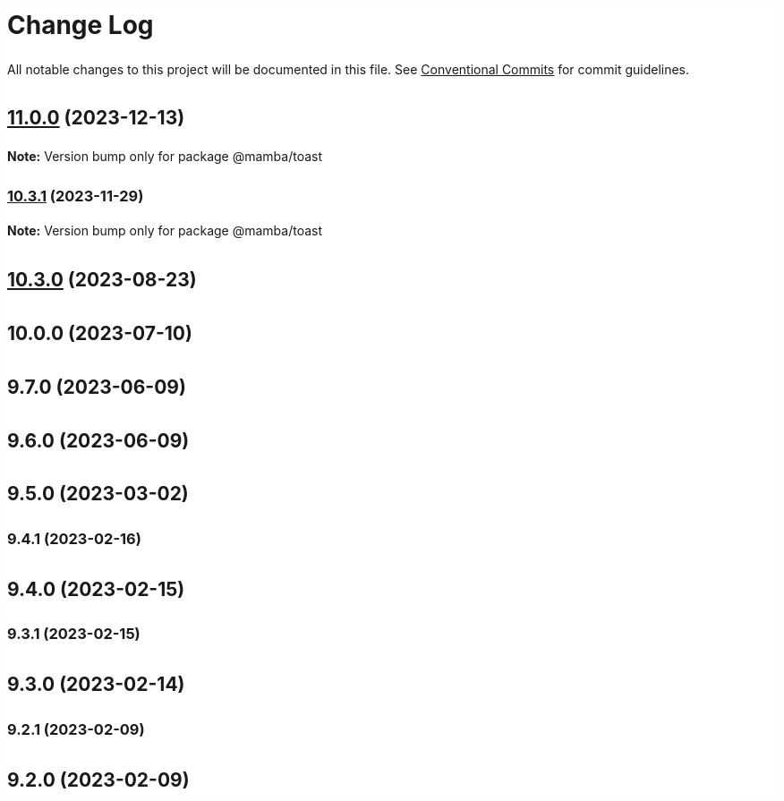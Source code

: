 # Change Log

All notable changes to this project will be documented in this file.
See [Conventional Commits](https://conventionalcommits.org) for commit guidelines.

## [11.0.0](https://github.com/stone-payments/pos-mamba-sdk/compare/@mamba/toast@10.3.1...@mamba/toast@11.0.0) (2023-12-13)

**Note:** Version bump only for package @mamba/toast





### [10.3.1](https://github.com/stone-payments/pos-mamba-sdk/compare/@mamba/toast@10.3.0...@mamba/toast@10.3.1) (2023-11-29)

**Note:** Version bump only for package @mamba/toast





## [10.3.0](https://github.com/stone-payments/pos-mamba-sdk/compare/@mamba/toast@5.0.0...@mamba/toast@10.3.0) (2023-08-23)

## 10.0.0 (2023-07-10)

## 9.7.0 (2023-06-09)

## 9.6.0 (2023-06-09)

## 9.5.0 (2023-03-02)

### 9.4.1 (2023-02-16)

## 9.4.0 (2023-02-15)

### 9.3.1 (2023-02-15)

## 9.3.0 (2023-02-14)

### 9.2.1 (2023-02-09)

## 9.2.0 (2023-02-09)

